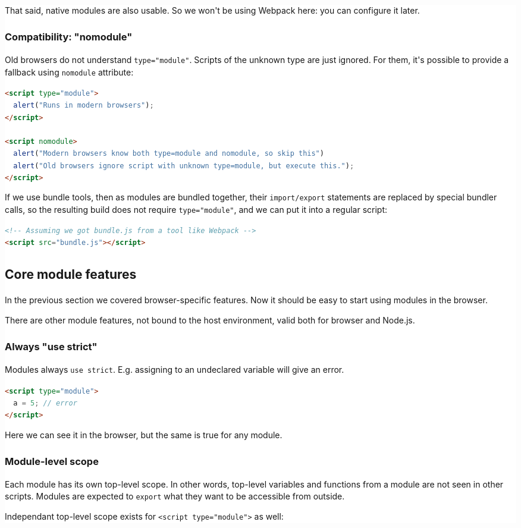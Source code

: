 That said, native modules are also usable. So we won't be using Webpack here: you can configure it later.

### Compatibility: "nomodule"

Old browsers do not understand `type="module"`. Scripts of the unknown type are just ignored. For them, it's possible to provide a fallback using `nomodule` attribute:

```html run
<script type="module">
  alert("Runs in modern browsers");
</script>

<script nomodule>
  alert("Modern browsers know both type=module and nomodule, so skip this")
  alert("Old browsers ignore script with unknown type=module, but execute this.");
</script>
```

If we use bundle tools, then as modules are bundled together, their `import/export` statements are replaced by special bundler calls, so the resulting build does not require `type="module"`, and we can put it into a regular script:

```html
<!-- Assuming we got bundle.js from a tool like Webpack -->
<script src="bundle.js"></script>
```


## Core module features

In the previous section we covered browser-specific features. Now it should be easy to start using modules in the browser.

There are other module features, not bound to the host environment, valid both for browser and Node.js.

### Always "use strict"

Modules always `use strict`. E.g. assigning to an undeclared variable will give an error.

```html run
<script type="module">
  a = 5; // error
</script>
```

Here we can see it in the browser, but the same is true for any module.

### Module-level scope

Each module has its own top-level scope. In other words, top-level variables and functions from a module are not seen in other scripts. Modules are expected to `export` what they want to be accessible from outside.

Independant top-level scope exists for `<script type="module">` as well:
